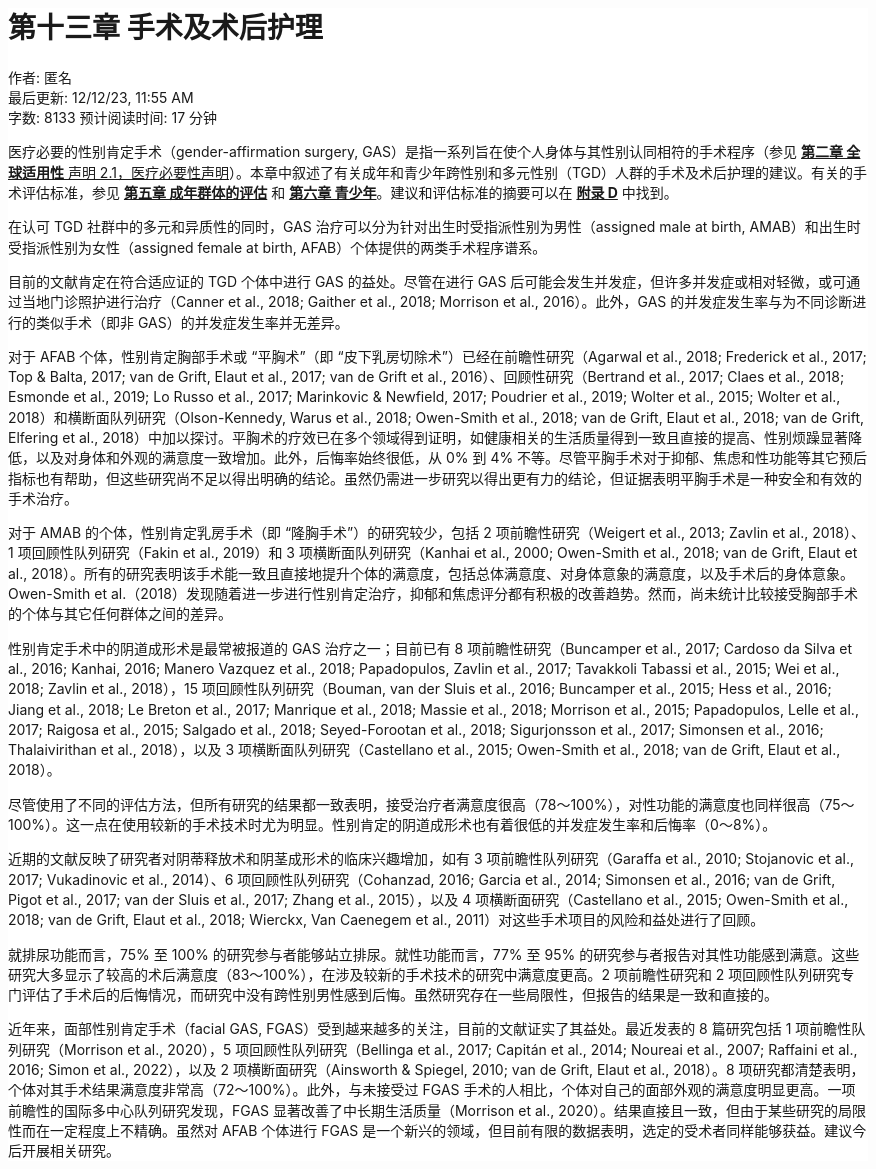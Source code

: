 # 第十三章 手术及术后护理

作者: 匿名  
最后更新: 12/12/23, 11:55 AM  
字数: 8133 预计阅读时间: 17 分钟  

医疗必要的性别肯定手术（gender-affirmation surgery, GAS）是指一系列旨在使个人身体与其性别认同相符的手术程序（参见 [**第二章 全球适用性** 声明 2.1，医疗必要性声明](./section2#声明-2-1)）。本章中叙述了有关成年和青少年跨性别和多元性别（TGD）人群的手术及术后护理的建议。有关的手术评估标准，参见 [**第五章 成年群体的评估**](./section5) 和 [**第六章 青少年**](./section6)。建议和评估标准的摘要可以在 [**附录 D**](./appendixD) 中找到。

在认可 TGD 社群中的多元和异质性的同时，GAS 治疗可以分为针对出生时受指派性别为男性（assigned male at birth, AMAB）和出生时受指派性别为女性（assigned female at birth, AFAB）个体提供的两类手术程序谱系。

目前的文献肯定在符合适应证的 TGD 个体中进行 GAS 的益处。尽管在进行 GAS 后可能会发生并发症，但许多并发症或相对轻微，或可通过当地门诊照护进行治疗（Canner et al., 2018; Gaither et al., 2018; Morrison et al., 2016）。此外，GAS 的并发症发生率与为不同诊断进行的类似手术（即非 GAS）的并发症发生率并无差异。

对于 AFAB 个体，性别肯定胸部手术或 “平胸术”（即 “皮下乳房切除术”）已经在前瞻性研究（Agarwal et al., 2018; Frederick et al., 2017; Top & Balta, 2017; van de Grift, Elaut et al., 2017; van de Grift et al., 2016）、回顾性研究（Bertrand et al., 2017; Claes et al., 2018; Esmonde et al., 2019; Lo Russo et al., 2017; Marinkovic & Newfield, 2017; Poudrier et al., 2019; Wolter et al., 2015; Wolter et al., 2018）和横断面队列研究（Olson-Kennedy, Warus et al., 2018; Owen-Smith et al., 2018; van de Grift, Elaut et al., 2018; van de Grift, Elfering et al., 2018）中加以探讨。平胸术的疗效已在多个领域得到证明，如健康相关的生活质量得到一致且直接的提高、性别烦躁显著降低，以及对身体和外观的满意度一致增加。此外，后悔率始终很低，从 0% 到 4% 不等。尽管平胸手术对于抑郁、焦虑和性功能等其它预后指标也有帮助，但这些研究尚不足以得出明确的结论。虽然仍需进一步研究以得出更有力的结论，但证据表明平胸手术是一种安全和有效的手术治疗。

对于 AMAB 的个体，性别肯定乳房手术（即 “隆胸手术”）的研究较少，包括 2 项前瞻性研究（Weigert et al., 2013; Zavlin et al., 2018）、1 项回顾性队列研究（Fakin et al., 2019）和 3 项横断面队列研究（Kanhai et al., 2000; Owen-Smith et al., 2018; van de Grift, Elaut et al., 2018）。所有的研究表明该手术能一致且直接地提升个体的满意度，包括总体满意度、对身体意象的满意度，以及手术后的身体意象。Owen-Smith et al.（2018）发现随着进一步进行性别肯定治疗，抑郁和焦虑评分都有积极的改善趋势。然而，尚未统计比较接受胸部手术的个体与其它任何群体之间的差异。

性别肯定手术中的阴道成形术是最常被报道的 GAS 治疗之一；目前已有 8 项前瞻性研究（Buncamper et al., 2017; Cardoso da Silva et al., 2016; Kanhai, 2016; Manero Vazquez et al., 2018; Papadopulos, Zavlin et al., 2017; Tavakkoli Tabassi et al., 2015; Wei et al., 2018; Zavlin et al., 2018），15 项回顾性队列研究（Bouman, van der Sluis et al., 2016; Buncamper et al., 2015; Hess et al., 2016; Jiang et al., 2018; Le Breton et al., 2017; Manrique et al., 2018; Massie et al., 2018; Morrison et al., 2015; Papadopulos, Lelle et al., 2017; Raigosa et al., 2015; Salgado et al., 2018; Seyed-Forootan et al., 2018; Sigurjonsson et al., 2017; Simonsen et al., 2016; Thalaivirithan et al., 2018），以及 3 项横断面队列研究（Castellano et al., 2015; Owen-Smith et al., 2018; van de Grift, Elaut et al., 2018）。

尽管使用了不同的评估方法，但所有研究的结果都一致表明，接受治疗者满意度很高（78～100%），对性功能的满意度也同样很高（75～100%）。这一点在使用较新的手术技术时尤为明显。性别肯定的阴道成形术也有着很低的并发症发生率和后悔率（0～8%）。

近期的文献反映了研究者对阴蒂释放术和阴茎成形术的临床兴趣增加，如有 3 项前瞻性队列研究（Garaffa et al., 2010; Stojanovic et al., 2017; Vukadinovic et al., 2014）、6 项回顾性队列研究（Cohanzad, 2016; Garcia et al., 2014; Simonsen et al., 2016; van de Grift, Pigot et al., 2017; van der Sluis et al., 2017; Zhang et al., 2015），以及 4 项横断面研究（Castellano et al., 2015; Owen-Smith et al., 2018; van de Grift, Elaut et al., 2018; Wierckx, Van Caenegem et al., 2011）对这些手术项目的风险和益处进行了回顾。

就排尿功能而言，75% 至 100% 的研究参与者能够站立排尿。就性功能而言，77% 至 95% 的研究参与者报告对其性功能感到满意。这些研究大多显示了较高的术后满意度（83～100%），在涉及较新的手术技术的研究中满意度更高。2 项前瞻性研究和 2 项回顾性队列研究专门评估了手术后的后悔情况，而研究中没有跨性别男性感到后悔。虽然研究存在一些局限性，但报告的结果是一致和直接的。

近年来，面部性别肯定手术（facial GAS, FGAS）受到越来越多的关注，目前的文献证实了其益处。最近发表的 8 篇研究包括 1 项前瞻性队列研究（Morrison et al., 2020），5 项回顾性队列研究（Bellinga et al., 2017; Capitán et al., 2014; Noureai et al., 2007; Raffaini et al., 2016; Simon et al., 2022），以及 2 项横断面研究（Ainsworth & Spiegel, 2010; van de Grift, Elaut et al., 2018）。8 项研究都清楚表明，个体对其手术结果满意度非常高（72～100%）。此外，与未接受过 FGAS 手术的人相比，个体对自己的面部外观的满意度明显更高。一项前瞻性的国际多中心队列研究发现，FGAS 显著改善了中长期生活质量（Morrison et al., 2020）。结果直接且一致，但由于某些研究的局限性而在一定程度上不精确。虽然对 AFAB 个体进行 FGAS 是一个新兴的领域，但目前有限的数据表明，选定的受术者同样能够获益。建议今后开展相关研究。
